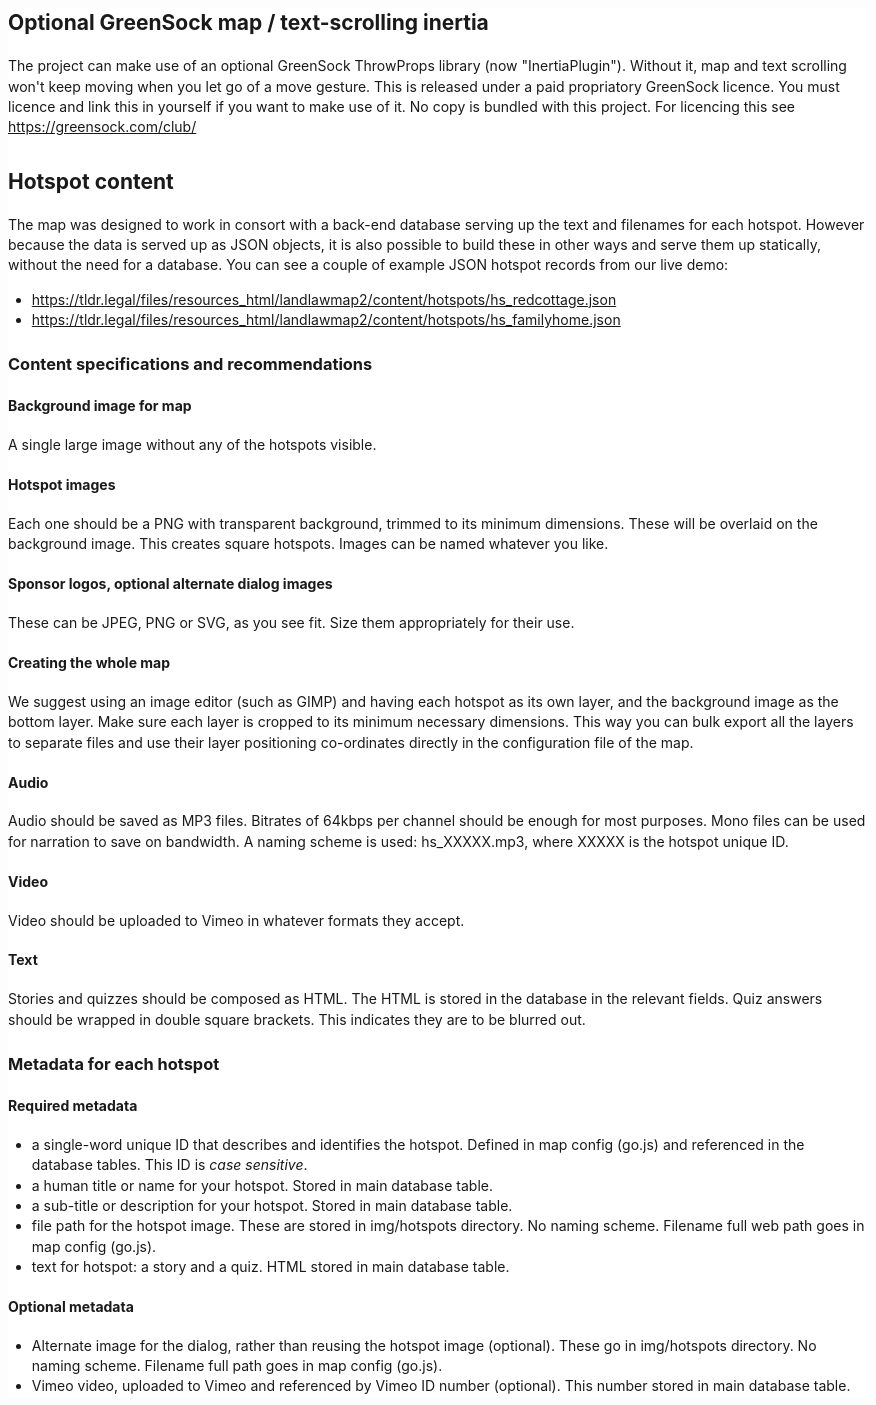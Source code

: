 ## Optional GreenSock map / text-scrolling inertia 
The project can make use of an optional GreenSock ThrowProps library (now "InertiaPlugin").  Without it, map and text scrolling won't keep moving when you let go of a move gesture.
This is released under a paid propriatory GreenSock licence. You must licence and link this in yourself if you want to make use of it. No copy is bundled with this project. 
For licencing this see https://greensock.com/club/

## Hotspot content
The map was designed to work in consort with a back-end database serving up the text and filenames for each hotspot.
However because the data is served up as JSON objects, it is also possible to build these in other ways and serve them
up statically, without the need for a database. 
You can see a couple of example JSON hotspot records from our live demo:
- https://tldr.legal/files/resources_html/landlawmap2/content/hotspots/hs_redcottage.json
- https://tldr.legal/files/resources_html/landlawmap2/content/hotspots/hs_familyhome.json


### Content specifications and recommendations
#### Background image for map
A single large image without any of the hotspots visible.
#### Hotspot images
Each one should be a PNG with transparent background, trimmed to its minimum dimensions. These will be overlaid on the background image. This creates square hotspots. Images can be named whatever you like.
#### Sponsor logos, optional alternate dialog images
These can be JPEG, PNG or SVG, as you see fit. Size them appropriately for their use. 
#### Creating the whole map
We suggest using an image editor (such as GIMP) and having each hotspot as its own layer, and the background image as the bottom layer. Make sure each layer is cropped to its minimum necessary dimensions. This way you can bulk export all the layers to separate files and use their layer positioning co-ordinates directly in the configuration file of the map.
#### Audio 
Audio should be saved as MP3 files. Bitrates of 64kbps per channel should be enough for most purposes. Mono files can be used for narration to save on bandwidth. A naming scheme is used:  hs_XXXXX.mp3, where XXXXX is the hotspot unique ID.
#### Video 
Video should be uploaded to Vimeo in whatever formats they accept.
#### Text
Stories and quizzes should be composed as HTML. The HTML is stored in the database in the relevant fields.
Quiz answers should be wrapped in double square brackets. This indicates they are to be blurred out.


### Metadata for each hotspot
#### Required metadata 
- a single-word unique ID that describes and identifies the hotspot. Defined in map config (go.js) and referenced in the database tables. This ID is *case sensitive*.
- a human title or name for your hotspot. Stored in main database table.
- a sub-title or description for your hotspot. Stored in main database table.
- file path for the hotspot image. These are stored in img/hotspots directory. No naming scheme. Filename full web path goes in map config (go.js).
- text for hotspot: a story and a quiz. HTML stored in main database table.
#### Optional metadata
- Alternate image for the dialog, rather than reusing the hotspot image (optional).  These go in img/hotspots directory. No naming scheme. Filename full path goes in map config (go.js).
- Vimeo video, uploaded to Vimeo and referenced by Vimeo ID number (optional). This number stored in main database table.